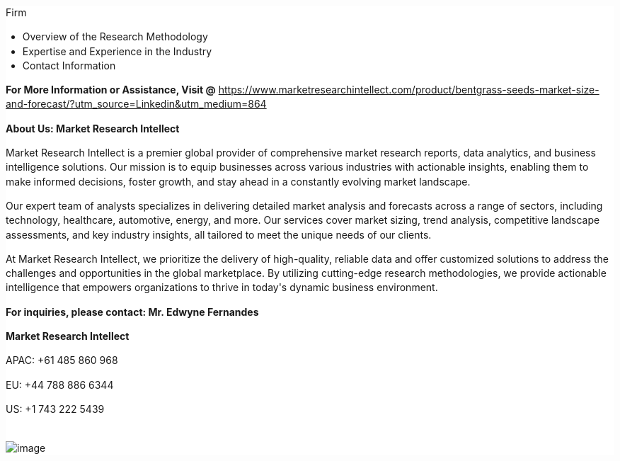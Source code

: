 Firm</strong></p><ul><li>Overview of the Research Methodology</li><li>Expertise and Experience in the Industry</li><li>Contact Information</li></ul></div><div class="article-main__content" data-test-id="publishing-text-block"><p><span class="font-[700]"><strong>For More Information or Assistance, Visit @</strong>&nbsp;<a href="https://www.marketresearchintellect.com/product/bentgrass-seeds-market-size-and-forecast/?utm_source=Linkedin&utm_medium=864">https://www.marketresearchintellect.com/product/bentgrass-seeds-market-size-and-forecast/?utm_source=Linkedin&utm_medium=864</a></span></p><p><strong>About Us: Market Research Intellect</strong></p><p>Market Research Intellect is a premier global provider of comprehensive market research reports, data analytics, and business intelligence solutions. Our mission is to equip businesses across various industries with actionable insights, enabling them to make informed decisions, foster growth, and stay ahead in a constantly evolving market landscape.</p><p>Our expert team of analysts specializes in delivering detailed market analysis and forecasts across a range of sectors, including technology, healthcare, automotive, energy, and more. Our services cover market sizing, trend analysis, competitive landscape assessments, and key industry insights, all tailored to meet the unique needs of our clients.</p><p>At Market Research Intellect, we prioritize the delivery of high-quality, reliable data and offer customized solutions to address the challenges and opportunities in the global marketplace. By utilizing cutting-edge research methodologies, we provide actionable intelligence that empowers organizations to thrive in today's dynamic business environment.</p><p><strong>For inquiries, please contact: Mr. Edwyne Fernandes</strong></p><p><strong>Market Research Intellect</strong></p><p>APAC: +61 485 860 968</p><p>EU: +44 788 886 6344</p><p>US: +1 743 222 5439</p></div><div class="article-main__content" data-test-id="publishing-text-block">&nbsp;</div>
![image](https://github.com/user-attachments/assets/424e8ab3-9b72-41fb-a39c-80923036ef43)
